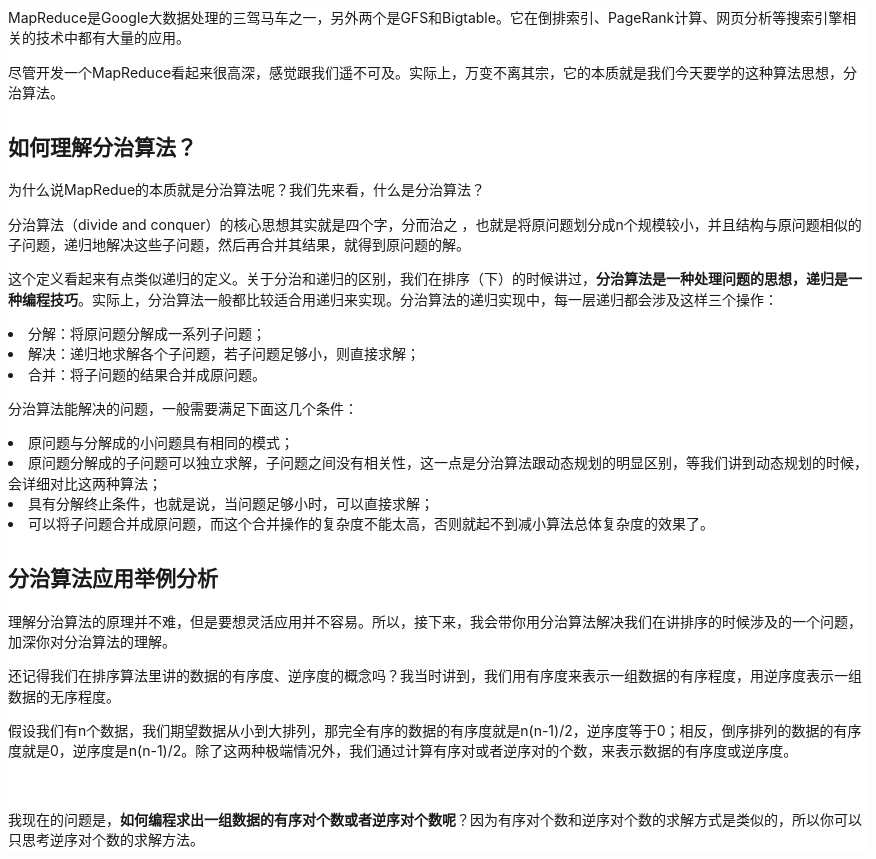 <audio id="audio" title="38 | 分治算法：谈一谈大规模计算框架MapReduce中的分治思想" controls="" preload="none"><source id="mp3" src="https://static001.geekbang.org/resource/audio/3f/96/3f52a287c5f8f9030f3828969a146896.mp3"></audio>

MapReduce是Google大数据处理的三驾马车之一，另外两个是GFS和Bigtable。它在倒排索引、PageRank计算、网页分析等搜索引擎相关的技术中都有大量的应用。

尽管开发一个MapReduce看起来很高深，感觉跟我们遥不可及。实际上，万变不离其宗，它的本质就是我们今天要学的这种算法思想，分治算法。

## 如何理解分治算法？

为什么说MapRedue的本质就是分治算法呢？我们先来看，什么是分治算法？

分治算法（divide and conquer）的核心思想其实就是四个字，分而治之 ，也就是将原问题划分成n个规模较小，并且结构与原问题相似的子问题，递归地解决这些子问题，然后再合并其结果，就得到原问题的解。

这个定义看起来有点类似递归的定义。关于分治和递归的区别，我们在排序（下）的时候讲过，**分治算法是一种处理问题的思想，递归是一种编程技巧**。实际上，分治算法一般都比较适合用递归来实现。分治算法的递归实现中，每一层递归都会涉及这样三个操作：

<li>
分解：将原问题分解成一系列子问题；
</li>
<li>
解决：递归地求解各个子问题，若子问题足够小，则直接求解；
</li>
<li>
合并：将子问题的结果合并成原问题。
</li>

分治算法能解决的问题，一般需要满足下面这几个条件：

<li>
原问题与分解成的小问题具有相同的模式；
</li>
<li>
原问题分解成的子问题可以独立求解，子问题之间没有相关性，这一点是分治算法跟动态规划的明显区别，等我们讲到动态规划的时候，会详细对比这两种算法；
</li>
<li>
具有分解终止条件，也就是说，当问题足够小时，可以直接求解；
</li>
<li>
可以将子问题合并成原问题，而这个合并操作的复杂度不能太高，否则就起不到减小算法总体复杂度的效果了。
</li>

## 分治算法应用举例分析

理解分治算法的原理并不难，但是要想灵活应用并不容易。所以，接下来，我会带你用分治算法解决我们在讲排序的时候涉及的一个问题，加深你对分治算法的理解。

还记得我们在排序算法里讲的数据的有序度、逆序度的概念吗？我当时讲到，我们用有序度来表示一组数据的有序程度，用逆序度表示一组数据的无序程度。

假设我们有n个数据，我们期望数据从小到大排列，那完全有序的数据的有序度就是n(n-1)/2，逆序度等于0；相反，倒序排列的数据的有序度就是0，逆序度是n(n-1)/2。除了这两种极端情况外，我们通过计算有序对或者逆序对的个数，来表示数据的有序度或逆序度。

<img src="https://static001.geekbang.org/resource/image/f4/20/f41fd0a83bc5c5b059f7d02658179120.jpg" alt="">

我现在的问题是，**如何编程求出一组数据的有序对个数或者逆序对个数呢**？因为有序对个数和逆序对个数的求解方式是类似的，所以你可以只思考逆序对个数的求解方法。
